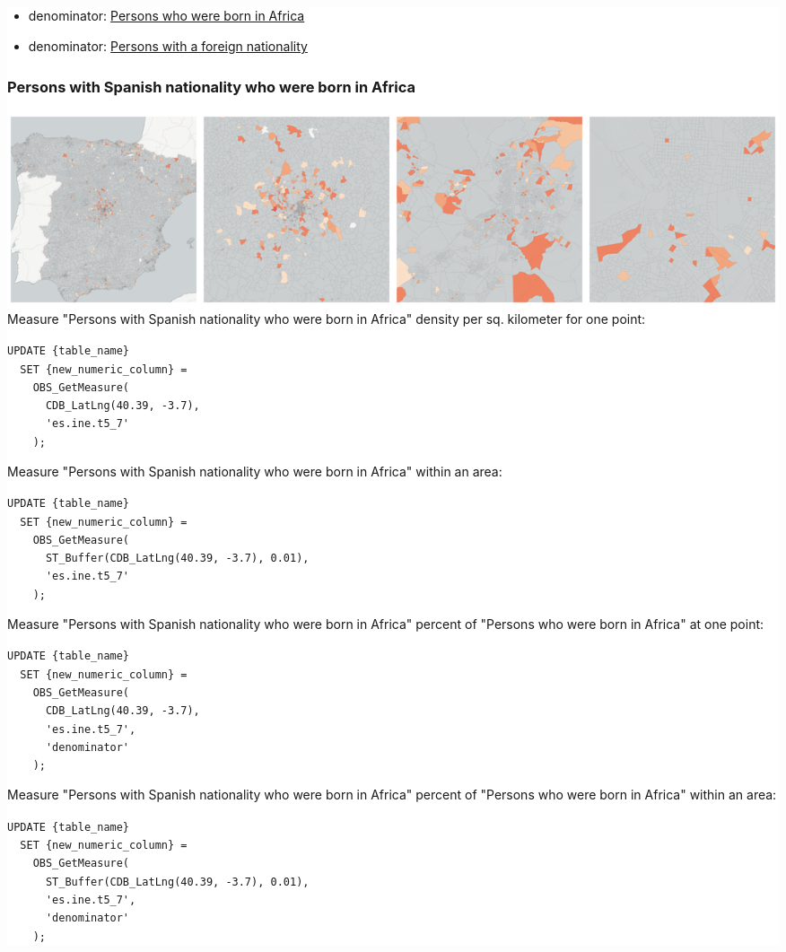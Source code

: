 * denominator: [Persons who were born in Africa](#es-ine-t4-4)

* denominator: [Persons with a foreign nationality](#es-ine-t6-2)


### <a name="persons-with-spanish-nationality-who-were-born-in-africa"></a><a name="es-ine-t5-7"></a>Persons with Spanish nationality who were born in Africa

[<img alt="../../_images/es.ine.t5_7.png" src="../../_images/es.ine.t5_7.png" style="width: 100%;" />](../../_images/es.ine.t5_7.png)Measure &quot;Persons with Spanish nationality who were born in Africa&quot;  density per sq. kilometer  for one point:

    UPDATE {table_name}
      SET {new_numeric_column} =
        OBS_GetMeasure(
          CDB_LatLng(40.39, -3.7),
          'es.ine.t5_7'
        );

Measure &quot;Persons with Spanish nationality who were born in Africa&quot; within an area:

    UPDATE {table_name}
      SET {new_numeric_column} =
        OBS_GetMeasure(
          ST_Buffer(CDB_LatLng(40.39, -3.7), 0.01),
          'es.ine.t5_7'
        );

Measure &quot;Persons with Spanish nationality who were born in Africa&quot; percent of &quot;Persons who were born in Africa&quot; at one point:

    UPDATE {table_name}
      SET {new_numeric_column} =
        OBS_GetMeasure(
          CDB_LatLng(40.39, -3.7),
          'es.ine.t5_7',
          'denominator'
        );

Measure &quot;Persons with Spanish nationality who were born in Africa&quot; percent of &quot;Persons who were born in Africa&quot; within an area:

    UPDATE {table_name}
      SET {new_numeric_column} =
        OBS_GetMeasure(
          ST_Buffer(CDB_LatLng(40.39, -3.7), 0.01),
          'es.ine.t5_7',
          'denominator'
        );
